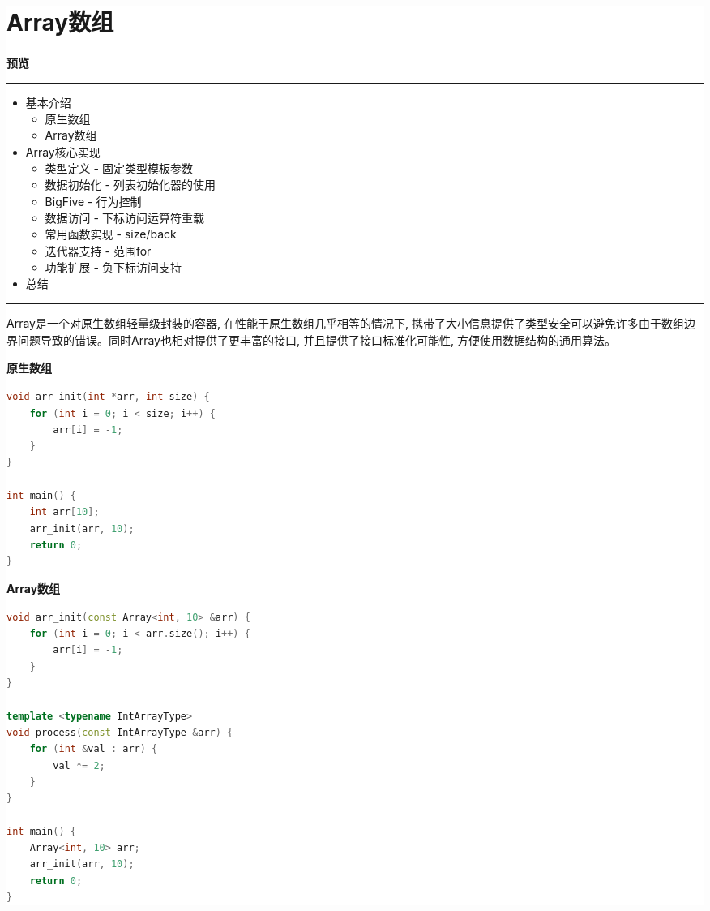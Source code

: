 # Array数组

**预览**

---

- 基本介绍
  - 原生数组
  - Array数组
- Array核心实现
  - 类型定义 - 固定类型模板参数
  - 数据初始化 - 列表初始化器的使用
  - BigFive - 行为控制
  - 数据访问 - 下标访问运算符重载
  - 常用函数实现 - size/back
  - 迭代器支持 - 范围for
  - 功能扩展 - 负下标访问支持 
- 总结

---

Array是一个对原生数组轻量级封装的容器, 在性能于原生数组几乎相等的情况下, 携带了大小信息提供了类型安全可以避免许多由于数组边界问题导致的错误。同时Array也相对提供了更丰富的接口, 并且提供了接口标准化可能性, 方便使用数据结构的通用算法。

**原生数组**

```cpp
void arr_init(int *arr, int size) {
    for (int i = 0; i < size; i++) {
        arr[i] = -1;
    }
}

int main() {
    int arr[10];
    arr_init(arr, 10);
    return 0;
}
```

**Array数组**

```cpp
void arr_init(const Array<int, 10> &arr) {
    for (int i = 0; i < arr.size(); i++) {
        arr[i] = -1;
    }
}

template <typename IntArrayType>
void process(const IntArrayType &arr) {
    for (int &val : arr) {
        val *= 2;
    }
}

int main() {
    Array<int, 10> arr;
    arr_init(arr, 10);
    return 0;
}
```
